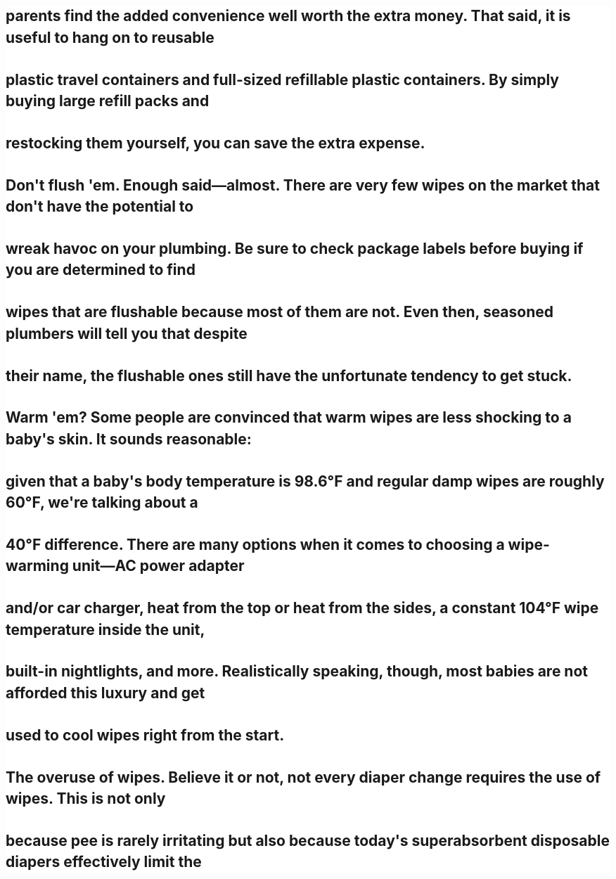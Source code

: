 ## parents find the added convenience well worth the extra money. That said, it is useful to hang on to reusable 

## plastic travel containers and full-sized refillable plastic containers. By simply buying large refill packs and 

## restocking them yourself, you can save the extra expense. 

## Don't flush 'em. Enough said—almost. There are very few wipes on the market that don't have the potential to 

## wreak havoc on your plumbing. Be sure to check package labels before buying if you are determined to find 

## wipes that are flushable because most of them are not. Even then, seasoned plumbers will tell you that despite 

## their name, the flushable ones still have the unfortunate tendency to get stuck. 

## Warm 'em? Some people are convinced that warm wipes are less shocking to a baby's skin. It sounds reasonable: 

## given that a baby's body temperature is 98.6°F and regular damp wipes are roughly 60°F, we're talking about a 

## 40°F difference. There are many options when it comes to choosing a wipe-warming unit—AC power adapter 

## and/or car charger, heat from the top or heat from the sides, a constant 104°F wipe temperature inside the unit, 

## built-in nightlights, and more. Realistically speaking, though, most babies are not afforded this luxury and get 

## used to cool wipes right from the start. 

## The overuse of wipes. Believe it or not, not every diaper change requires the use of wipes. This is not only 

## because pee is rarely irritating but also because today's superabsorbent disposable diapers effectively limit the 
